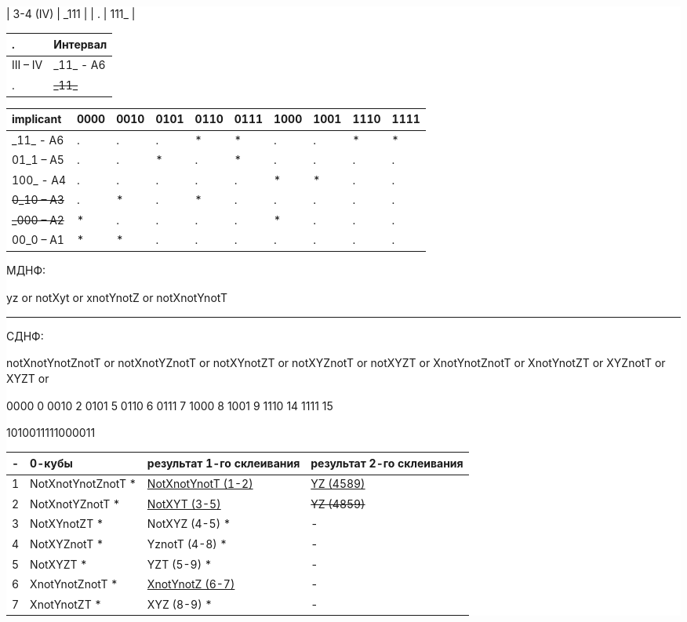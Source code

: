| 3-4 (IV)  | \_111      |
| .         | 111\_      |

| .        | Интервал  |
| :------- | :-------- |
| III – IV | \_11\_ - A6 |
| .        | ~~\_11\_~~  |

| implicant     | 0000 | 0010 | 0101 | 0110 | 0111 | 1000 | 1001 | 1110 | 1111 |
| :------------ | :--- | :--- | :--- | :--- | :--- | :--- | :--- | :--- | :--- |
| \_11\_ - A6     | .    | .    | .    | *    | *    | .    | .    | *    | *    |
| 01\_1 – A5     | .    | .    | *    | .    | *    | .    | .    | .    | .    |
| 100\_ - A4     | .    | .    | .    | .    | .    | *    | *    | .    | .    |
| ~~0\_10 – A3~~ | .    | *    | .    | *    | .    | .    | .    | .    | .    |
| ~~\_000 – A2~~ | *    | .    | .    | .    | .    | *    | .    | .    | .    |
| 00\_0 – A1     | *    | *    | .    | .    | .    | .    | .    | .    | .    |

МДНФ:

yz or notXyt or xnotYnotZ or notXnotYnotT

---

СДНФ:

notXnotYnotZnotT or
notXnotYZnotT or
notXYnotZT or
notXYZnotT or
notXYZT or
XnotYnotZnotT or
XnotYnotZT or
XYZnotT or
XYZT or

0000 0
0010 2
0101 5
0110 6
0111 7
1000 8
1001 9
1110 14
1111 15

1010011111000011

| -   | 0-кубы              | результат 1-го склеивания | результат 2-го склеивания |
| :-- | :------------------ | :------------------------ | :------------------------ |
| 1   | NotXnotYnotZnotT \* | <u>NotXnotYnotT (1-2)</u> | <u>YZ (4589)<u>           |
| 2   | NotXnotYZnotT *     | <u>NotXYT (3-5)</u>       | ~~YZ (4859)~~             |
| 3   | NotXYnotZT *        | NotXYZ (4-5) *            | -                         |
| 4   | NotXYZnotT *        | YznotT (4-8) *            | -                         |
| 5   | NotXYZT *           | YZT (5-9) *               | -                         |
| 6   | XnotYnotZnotT *     | <u>XnotYnotZ (6-7)</u>    | -                         |
| 7   | XnotYnotZT *        | XYZ (8-9) *               | -                         |